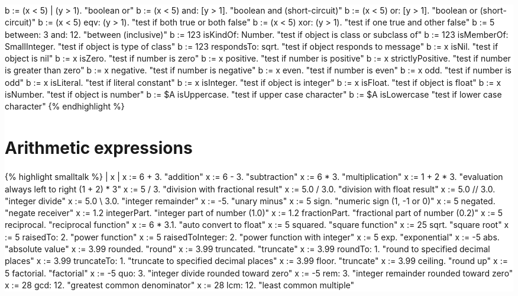 b := (x < 5) | (y > 1).                                     "boolean or"
b := (x < 5) and: [y > 1].                                  "boolean and (short-circuit)"
b := (x < 5) or: [y > 1].                                   "boolean or (short-circuit)"
b := (x < 5) eqv: (y > 1).                                  "test if both true or both false"
b := (x < 5) xor: (y > 1).                                  "test if one true and other false"
b := 5 between: 3 and: 12.                                  "between (inclusive)"
b := 123 isKindOf: Number.                                  "test if object is class or subclass of"
b := 123 isMemberOf: SmallInteger.                          "test if object is type of class"
b := 123 respondsTo: sqrt.                                  "test if object responds to message"
b := x isNil.                                               "test if object is nil"
b := x isZero.                                              "test if number is zero"
b := x positive.                                            "test if number is positive"
b := x strictlyPositive.                                    "test if number is greater than zero"
b := x negative.                                            "test if number is negative"
b := x even.                                                "test if number is even"
b := x odd.                                                 "test if number is odd"
b := x isLiteral.                                           "test if literal constant"
b := x isInteger.                                           "test if object is integer"
b := x isFloat.                                             "test if object is float"
b := x isNumber.                                            "test if object is number"
b := $A isUppercase.                                        "test if upper case character"
b := $A isLowercase                                         "test if lower case character"
{% endhighlight %}


# Arithmetic expressions

{% highlight smalltalk %}
| x |
x := 6 + 3.                                                 "addition"
x := 6 - 3.                                                 "subtraction"
x := 6 * 3.                                                 "multiplication"
x := 1 + 2 * 3.                                             "evaluation always left to right (1 + 2) * 3"
x := 5 / 3.                                                 "division with fractional result"
x := 5.0 / 3.0.                                             "division with float result"
x := 5.0 // 3.0.                                            "integer divide"
x := 5.0 \\ 3.0.                                            "integer remainder"
x := -5.                                                    "unary minus"
x := 5 sign.                                                "numeric sign (1, -1 or 0)"
x := 5 negated.                                             "negate receiver"
x := 1.2 integerPart.                                       "integer part of number (1.0)"
x := 1.2 fractionPart.                                      "fractional part of number (0.2)"
x := 5 reciprocal.                                          "reciprocal function"
x := 6 * 3.1.                                               "auto convert to float"
x := 5 squared.                                             "square function"
x := 25 sqrt.                                               "square root"
x := 5 raisedTo: 2.                                         "power function"
x := 5 raisedToInteger: 2.                                  "power function with integer"
x := 5 exp.                                                 "exponential"
x := -5 abs.                                                "absolute value"
x := 3.99 rounded.                                          "round"
x := 3.99 truncated.                                        "truncate"
x := 3.99 roundTo: 1.                                       "round to specified decimal places"
x := 3.99 truncateTo: 1.                                    "truncate to specified decimal places"
x := 3.99 floor.                                            "truncate"
x := 3.99 ceiling.                                          "round up"
x := 5 factorial.                                           "factorial"
x := -5 quo: 3.                                             "integer divide rounded toward zero"
x := -5 rem: 3.                                             "integer remainder rounded toward zero"
x := 28 gcd: 12.                                            "greatest common denominator"
x := 28 lcm: 12.                                            "least common multiple"